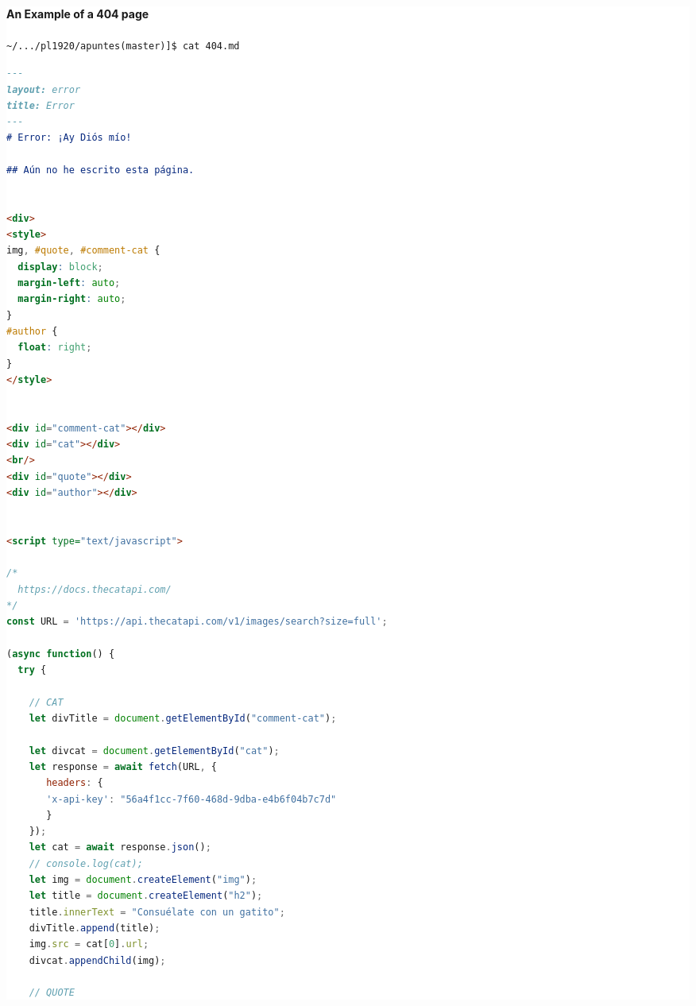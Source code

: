 #### An Example of a 404 page

```
~/.../pl1920/apuntes(master)]$ cat 404.md 
```

```md
---
layout: error
title: Error
---
# Error: ¡Ay Diós mío!

## Aún no he escrito esta página. 


<div>
<style>
img, #quote, #comment-cat {
  display: block;
  margin-left: auto;
  margin-right: auto;
}
#author {
  float: right;
}
</style>


<div id="comment-cat"></div>
<div id="cat"></div>
<br/>
<div id="quote"></div>
<div id="author"></div>


<script type="text/javascript">

/*
  https://docs.thecatapi.com/ 
*/
const URL = 'https://api.thecatapi.com/v1/images/search?size=full';

(async function() {
  try {
    
    // CAT 
    let divTitle = document.getElementById("comment-cat");
    
    let divcat = document.getElementById("cat");
    let response = await fetch(URL, {
       headers: {
       'x-api-key': "56a4f1cc-7f60-468d-9dba-e4b6f04b7c7d"
       }
    });
    let cat = await response.json();
    // console.log(cat);   
    let img = document.createElement("img");
    let title = document.createElement("h2");
    title.innerText = "Consuélate con un gatito";   
    divTitle.append(title);
    img.src = cat[0].url;
    divcat.appendChild(img);   

    // QUOTE
```
